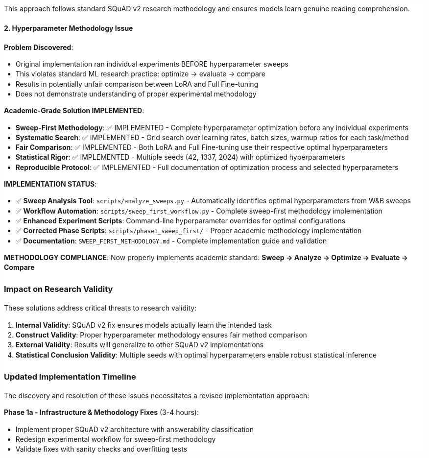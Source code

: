 This approach follows standard SQuAD v2 research methodology and ensures models learn genuine reading comprehension.

#### 2. Hyperparameter Methodology Issue

**Problem Discovered**:
- Original implementation ran individual experiments BEFORE hyperparameter sweeps
- This violates standard ML research practice: optimize → evaluate → compare
- Results in potentially unfair comparison between LoRA and Full Fine-tuning
- Does not demonstrate understanding of proper experimental methodology

**Academic-Grade Solution IMPLEMENTED**:
- **Sweep-First Methodology**: ✅ IMPLEMENTED - Complete hyperparameter optimization before any individual experiments
- **Systematic Search**: ✅ IMPLEMENTED - Grid search over learning rates, batch sizes, warmup ratios for each task/method
- **Fair Comparison**: ✅ IMPLEMENTED - Both LoRA and Full Fine-tuning use their respective optimal hyperparameters
- **Statistical Rigor**: ✅ IMPLEMENTED - Multiple seeds (42, 1337, 2024) with optimized hyperparameters
- **Reproducible Protocol**: ✅ IMPLEMENTED - Full documentation of optimization process and selected hyperparameters

**IMPLEMENTATION STATUS**: 
- ✅ **Sweep Analysis Tool**: `scripts/analyze_sweeps.py` - Automatically identifies optimal hyperparameters from W&B sweeps
- ✅ **Workflow Automation**: `scripts/sweep_first_workflow.py` - Complete sweep-first methodology implementation  
- ✅ **Enhanced Experiment Scripts**: Command-line hyperparameter overrides for optimal configurations
- ✅ **Corrected Phase Scripts**: `scripts/phase1_sweep_first/` - Proper academic methodology implementation
- ✅ **Documentation**: `SWEEP_FIRST_METHODOLOGY.md` - Complete implementation guide and validation

**METHODOLOGY COMPLIANCE**: Now properly implements academic standard: **Sweep → Analyze → Optimize → Evaluate → Compare**

### Impact on Research Validity

These solutions address critical threats to research validity:

1. **Internal Validity**: SQuAD v2 fix ensures models actually learn the intended task
2. **Construct Validity**: Proper hyperparameter methodology ensures fair method comparison  
3. **External Validity**: Results will generalize to other SQuAD v2 implementations
4. **Statistical Conclusion Validity**: Multiple seeds with optimal hyperparameters enable robust statistical inference

### Updated Implementation Timeline

The discovery and resolution of these issues necessitates a revised implementation approach:

**Phase 1a - Infrastructure & Methodology Fixes** (3-4 hours):
- Implement proper SQuAD v2 architecture with answerability classification
- Redesign experimental workflow for sweep-first methodology
- Validate fixes with sanity checks and overfitting tests
